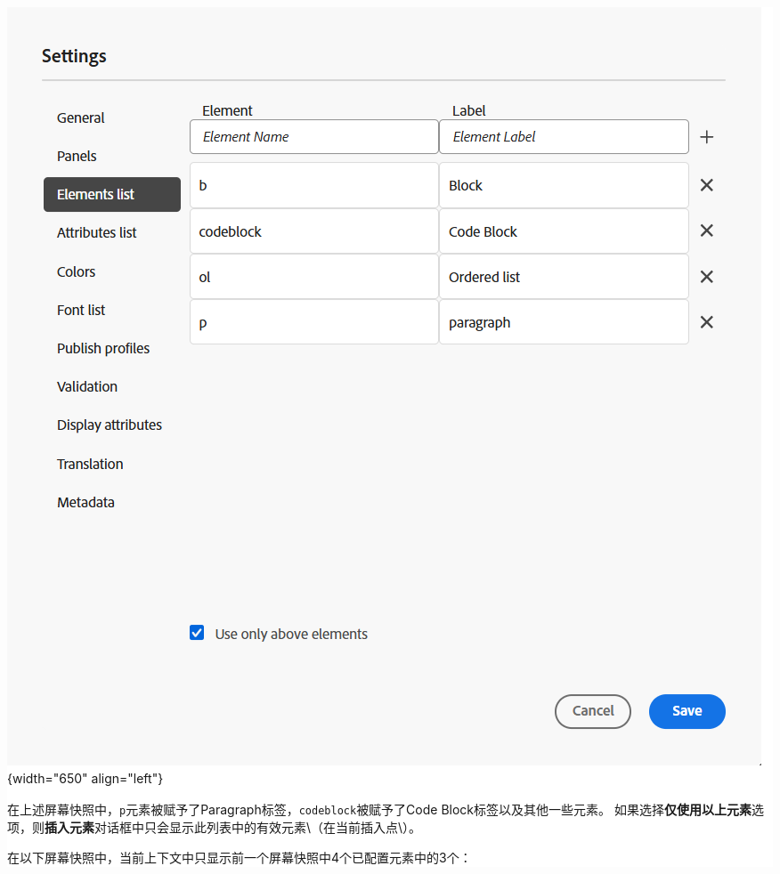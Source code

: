   ![](images/editor-setting-element-list.png){width="650" align="left"}

在上述屏幕快照中，`p`元素被赋予了Paragraph标签，`codeblock`被赋予了Code Block标签以及其他一些元素。 如果选择&#x200B;**仅使用以上元素**&#x200B;选项，则&#x200B;**插入元素**&#x200B;对话框中只会显示此列表中的有效元素\（在当前插入点\）。

在以下屏幕快照中，当前上下文中只显示前一个屏幕快照中4个已配置元素中的3个：
